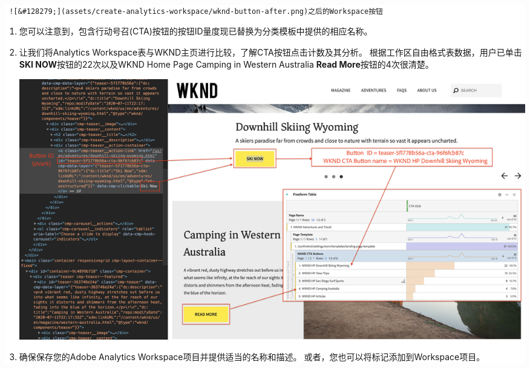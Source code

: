      ![&#128279;](assets/create-analytics-workspace/wknd-button-after.png)之后的Workspace按钮

1. 您可以注意到，包含行动号召(CTA)按钮的按钮ID量度现已替换为分类模板中提供的相应名称。
1. 让我们将Analytics Workspace表与WKND主页进行比较，了解CTA按钮点击计数及其分析。 根据工作区自由格式表数据，用户已单击&#x200B;**SKI NOW**&#x200B;按钮的22次以及WKND Home Page Camping in Western Australia **Read More**&#x200B;按钮的4次很清楚。

   ![CTA报告](assets/create-analytics-workspace/workspace-report-buttons-wknd.png)

1. 确保保存您的Adobe Analytics Workspace项目并提供适当的名称和描述。 或者，您也可以将标记添加到Workspace项目。
